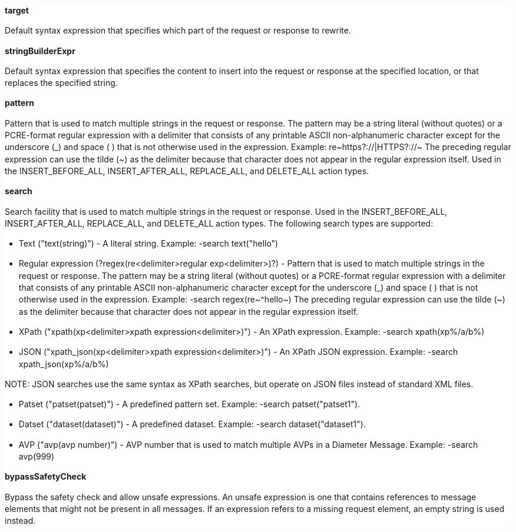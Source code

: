 

<b>target</b>

Default syntax expression that specifies which part of the request or response to rewrite.



<b>stringBuilderExpr</b>

Default syntax expression that specifies the content to insert into the request or response at the specified location, or that replaces the specified string.



<b>pattern</b>

Pattern that is used to match multiple strings in the request or response. The pattern may be a string literal (without quotes) or a PCRE-format regular expression with a delimiter that consists of any printable ASCII non-alphanumeric character except for the underscore (_) and space ( ) that is not otherwise used in the expression. Example: re~https?://|HTTPS?://~ The preceding regular expression can use the tilde (~) as the delimiter because that character does not appear in the regular expression itself. Used in the INSERT_BEFORE_ALL, INSERT_AFTER_ALL, REPLACE_ALL, and DELETE_ALL action types.



<b>search</b>

Search facility that is used to match multiple strings in the request or response. Used in the INSERT_BEFORE_ALL, INSERT_AFTER_ALL, REPLACE_ALL, and DELETE_ALL action types. The following search types are supported:

* Text ("text(string)") - A literal string. Example: -search text("hello")

* Regular expression (?regex(re&lt;delimiter&gt;regular exp&lt;delimiter&gt;)?) - Pattern that is used to match multiple strings in the request or response. The pattern may be a string literal (without quotes) or a PCRE-format regular expression with a delimiter that consists of any printable ASCII non-alphanumeric character except for the underscore (_) and space ( ) that is not otherwise used in the expression. Example: -search regex(re~^hello~) The preceding regular expression can use the tilde (~) as the delimiter because that character does not appear in the regular expression itself.

* XPath ("xpath(xp&lt;delimiter&gt;xpath expression&lt;delimiter&gt;)") - An XPath expression. Example: -search xpath(xp%/a/b%)

* JSON ("xpath_json(xp&lt;delimiter&gt;xpath expression&lt;delimiter&gt;)") - An XPath JSON expression. Example: -search xpath_json(xp%/a/b%)

NOTE: JSON searches use the same syntax as XPath searches, but operate on JSON files instead of standard XML files.

* Patset ("patset(patset)") - A predefined pattern set. Example: -search patset("patset1").

* Datset ("dataset(dataset)") - A predefined dataset. Example: -search dataset("dataset1").

* AVP ("avp(avp number)") - AVP number that is used to match multiple AVPs in a Diameter Message. Example: -search avp(999)



<b>bypassSafetyCheck</b>

Bypass the safety check and allow unsafe expressions. An unsafe expression is one that contains references to message elements that might not be present in all messages. If an expression refers to a missing request element, an empty string is used instead.
